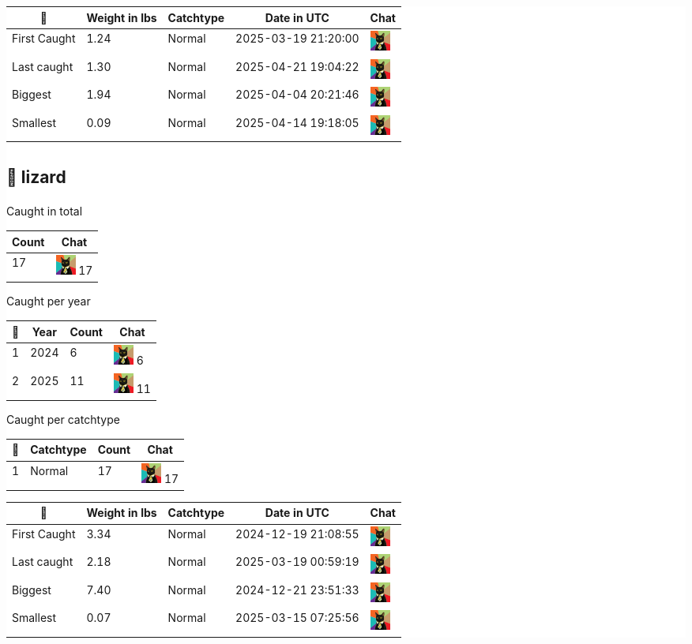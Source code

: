 | 🍃 | Weight in lbs | Catchtype | Date in UTC | Chat |
|-------|-------|-------|-------|-------|
| First Caught | 1.24 | Normal | 2025-03-19 21:20:00 | ![omie](https://raw.githubusercontent.com/blableblup/gofish/main/images/players/omie.png) |
| Last caught | 1.30 | Normal | 2025-04-21 19:04:22 | ![omie](https://raw.githubusercontent.com/blableblup/gofish/main/images/players/omie.png) |
| Biggest | 1.94 | Normal | 2025-04-04 20:21:46 | ![omie](https://raw.githubusercontent.com/blableblup/gofish/main/images/players/omie.png) |
| Smallest | 0.09 | Normal | 2025-04-14 19:18:05 | ![omie](https://raw.githubusercontent.com/blableblup/gofish/main/images/players/omie.png) |

## 🦎 lizard
Caught in total

| Count | Chat |
|-------|-------|
| 17 | ![omie](https://raw.githubusercontent.com/blableblup/gofish/main/images/players/omie.png) 17 |

Caught per year

| 🦎 | Year | Count | Chat |
|-------|-------|-------|-------|
| 1 | 2024 | 6 | ![omie](https://raw.githubusercontent.com/blableblup/gofish/main/images/players/omie.png) 6 |
| 2 | 2025 | 11 | ![omie](https://raw.githubusercontent.com/blableblup/gofish/main/images/players/omie.png) 11 |

Caught per catchtype

| 🦎 | Catchtype | Count | Chat |
|-------|-------|-------|-------|
| 1 | Normal | 17 | ![omie](https://raw.githubusercontent.com/blableblup/gofish/main/images/players/omie.png) 17 |

| 🦎 | Weight in lbs | Catchtype | Date in UTC | Chat |
|-------|-------|-------|-------|-------|
| First Caught | 3.34 | Normal | 2024-12-19 21:08:55 | ![omie](https://raw.githubusercontent.com/blableblup/gofish/main/images/players/omie.png) |
| Last caught | 2.18 | Normal | 2025-03-19 00:59:19 | ![omie](https://raw.githubusercontent.com/blableblup/gofish/main/images/players/omie.png) |
| Biggest | 7.40 | Normal | 2024-12-21 23:51:33 | ![omie](https://raw.githubusercontent.com/blableblup/gofish/main/images/players/omie.png) |
| Smallest | 0.07 | Normal | 2025-03-15 07:25:56 | ![omie](https://raw.githubusercontent.com/blableblup/gofish/main/images/players/omie.png) |
